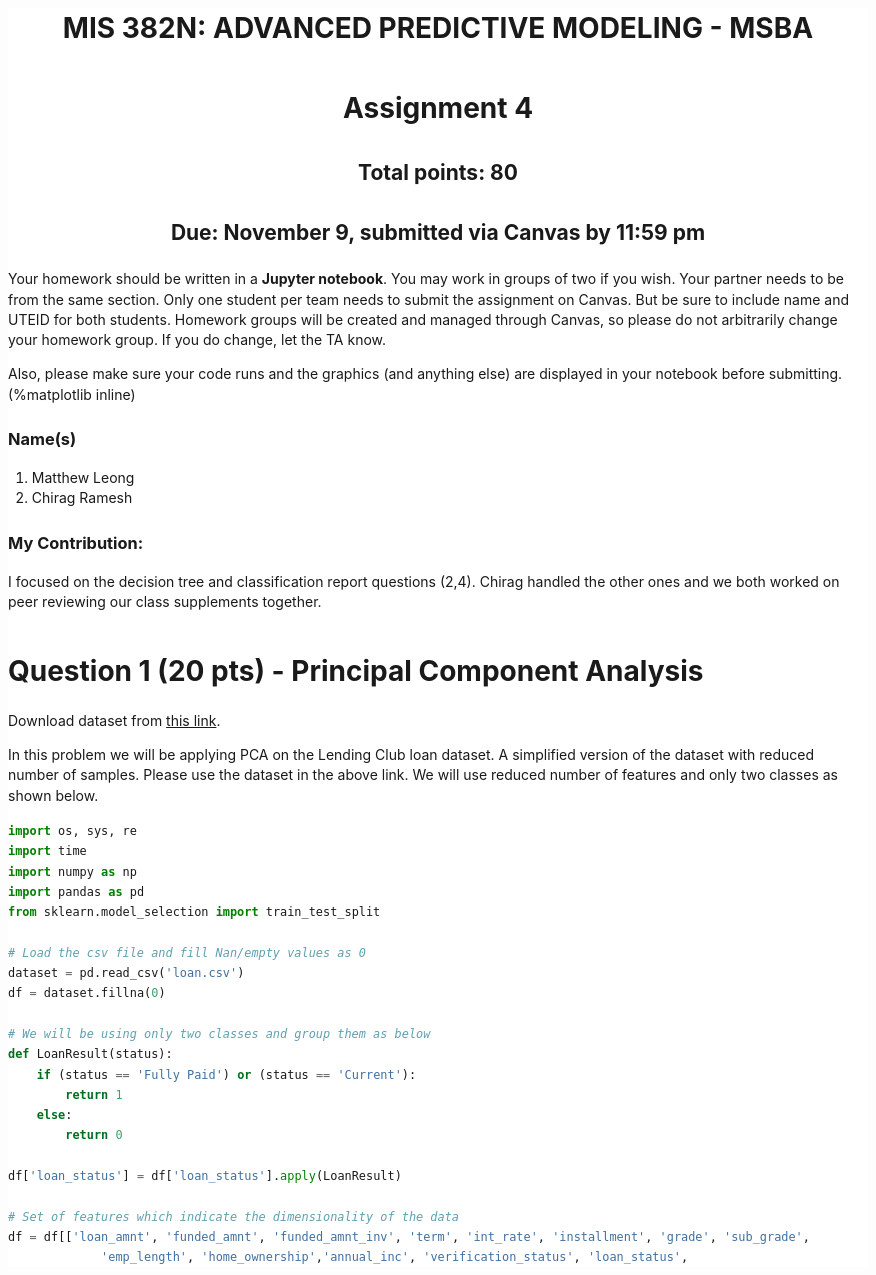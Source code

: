 # <p style="text-align: center;">MIS 382N: ADVANCED PREDICTIVE MODELING - MSBA</p>
# <p style="text-align: center;">Assignment 4</p>
## <p style="text-align: center;">Total points: 80 </p>
## <p style="text-align: center;">Due: November 9, submitted via Canvas by 11:59 pm</p>

Your homework should be written in a **Jupyter notebook**. You may work in groups of two if you wish. Your partner needs to be from the same section. Only one student per team needs to submit the assignment on Canvas.  But be sure to include name and UTEID for both students.  Homework groups will be created and managed through Canvas, so please do not arbitrarily change your homework group. If you do change, let the TA know. 

Also, please make sure your code runs and the graphics (and anything else) are displayed in your notebook before submitting. (%matplotlib inline)

### Name(s)
1. Matthew Leong
2. Chirag Ramesh

### My Contribution:

I focused on the decision tree and classification report questions (2,4). Chirag handled the other ones and we both worked on peer reviewing our class supplements together.

# Question 1 (20 pts) - Principal Component Analysis

Download dataset from [this link](https://drive.google.com/file/d/1U6FDSQQSUzvw3Ygtgp8I5ea0-dL-orSE/view?usp=sharing).


In this problem we will be applying PCA on the Lending Club loan dataset. A simplified version of the dataset with reduced number of samples. Please use the dataset in the above link. We will use reduced number of features and only two classes as shown below.


```python
import os, sys, re
import time
import numpy as np
import pandas as pd
from sklearn.model_selection import train_test_split

# Load the csv file and fill Nan/empty values as 0
dataset = pd.read_csv('loan.csv')
df = dataset.fillna(0)

# We will be using only two classes and group them as below
def LoanResult(status):
    if (status == 'Fully Paid') or (status == 'Current'):
        return 1
    else:
        return 0

df['loan_status'] = df['loan_status'].apply(LoanResult)

# Set of features which indicate the dimensionality of the data
df = df[['loan_amnt', 'funded_amnt', 'funded_amnt_inv', 'term', 'int_rate', 'installment', 'grade', 'sub_grade',
             'emp_length', 'home_ownership','annual_inc', 'verification_status', 'loan_status',
```